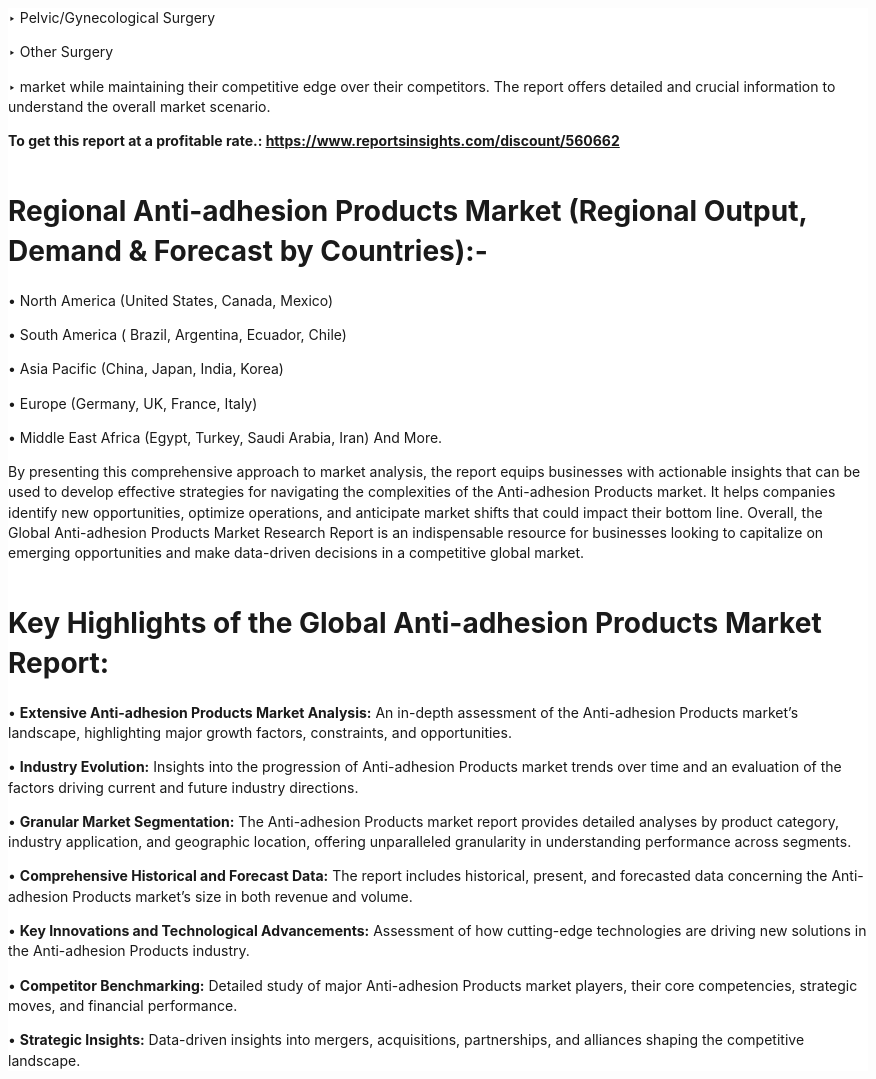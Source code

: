    ‣ Pelvic/Gynecological Surgery

   ‣ Other Surgery

   ‣  market while maintaining their competitive edge over their competitors. The report offers detailed and crucial information to understand the overall market scenario.

<strong>To get this report at a profitable rate.: <a href=https://www.reportsinsights.com/discount/560662>https://www.reportsinsights.com/discount/560662</a></strong></font>

# <strong>Regional Anti-adhesion Products Market (Regional Output, Demand &amp; Forecast by Countries):-</strong>

• North America (United States, Canada, Mexico)

• South America ( Brazil, Argentina, Ecuador, Chile)

• Asia Pacific (China, Japan, India, Korea)

• Europe (Germany, UK, France, Italy)

• Middle East Africa (Egypt, Turkey, Saudi Arabia, Iran) And More.

By presenting this comprehensive approach to market analysis, the report equips businesses with actionable insights that can be used to develop effective strategies for navigating the complexities of the Anti-adhesion Products market. It helps companies identify new opportunities, optimize operations, and anticipate market shifts that could impact their bottom line. Overall, the Global Anti-adhesion Products Market Research Report is an indispensable resource for businesses looking to capitalize on emerging opportunities and make data-driven decisions in a competitive global market.

# <strong>Key Highlights of the Global Anti-adhesion Products Market Report:</strong>

• <strong>Extensive Anti-adhesion Products Market Analysis:</strong> An in-depth assessment of the Anti-adhesion Products market’s landscape, highlighting major growth factors, constraints, and opportunities.

• <strong>Industry Evolution:</strong> Insights into the progression of Anti-adhesion Products market trends over time and an evaluation of the factors driving current and future industry directions.

• <strong>Granular Market Segmentation:</strong> The Anti-adhesion Products market report provides detailed analyses by product category, industry application, and geographic location, offering unparalleled granularity in understanding performance across segments.

• <strong>Comprehensive Historical and Forecast Data:</strong> The report includes historical, present, and forecasted data concerning the Anti-adhesion Products market’s size in both revenue and volume.

• <strong>Key Innovations and Technological Advancements:</strong> Assessment of how cutting-edge technologies are driving new solutions in the Anti-adhesion Products industry.

• <strong>Competitor Benchmarking:</strong> Detailed study of major Anti-adhesion Products market players, their core competencies, strategic moves, and financial performance.

• <strong>Strategic Insights:</strong> Data-driven insights into mergers, acquisitions, partnerships, and alliances shaping the competitive landscape.
